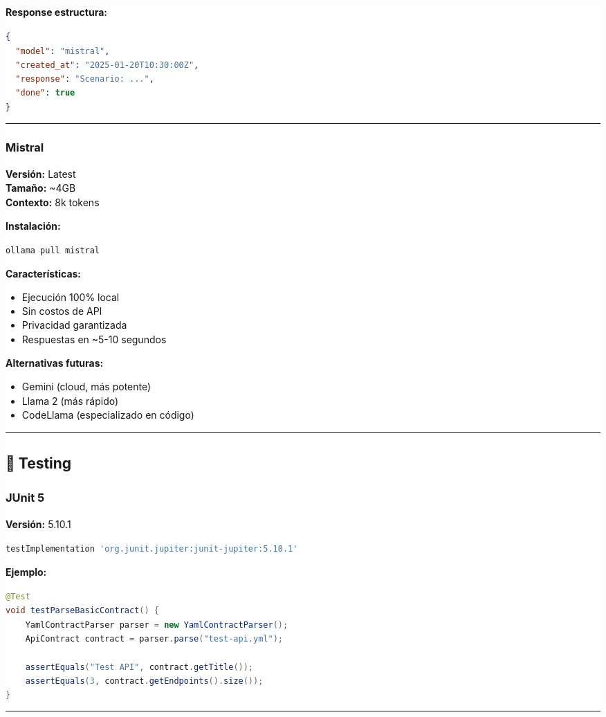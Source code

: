 **Response estructura:**
```json
{
  "model": "mistral",
  "created_at": "2025-01-20T10:30:00Z",
  "response": "Scenario: ...",
  "done": true
}
```

---

### Mistral
**Versión:** Latest  
**Tamaño:** ~4GB  
**Contexto:** 8k tokens

**Instalación:**
```bash
ollama pull mistral
```

**Características:**
- Ejecución 100% local
- Sin costos de API
- Privacidad garantizada
- Respuestas en ~5-10 segundos

**Alternativas futuras:**
- Gemini (cloud, más potente)
- Llama 2 (más rápido)
- CodeLlama (especializado en código)

---

## 🧪 Testing

### JUnit 5
**Versión:** 5.10.1
```gradle
testImplementation 'org.junit.jupiter:junit-jupiter:5.10.1'
```

**Ejemplo:**
```java
@Test
void testParseBasicContract() {
    YamlContractParser parser = new YamlContractParser();
    ApiContract contract = parser.parse("test-api.yml");

    assertEquals("Test API", contract.getTitle());
    assertEquals(3, contract.getEndpoints().size());
}
```

---